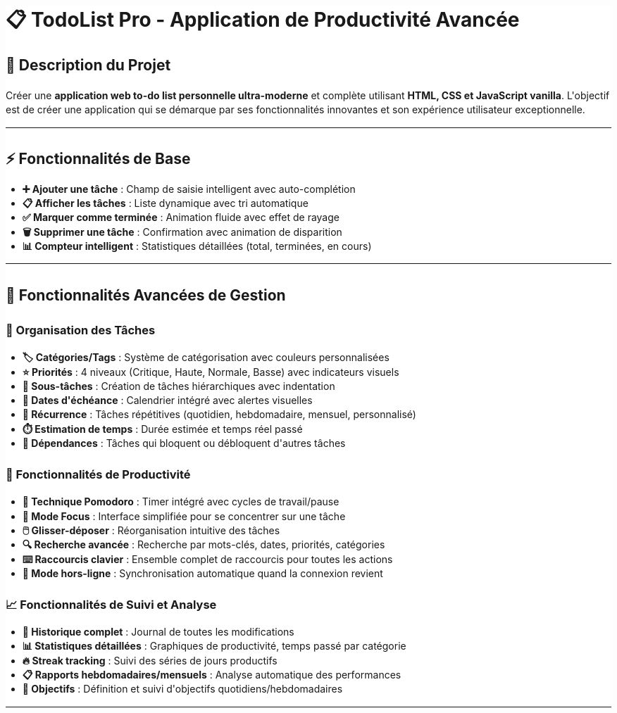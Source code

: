 # 📋 TodoList Pro - Application de Productivité Avancée

## 🎯 Description du Projet

Créer une **application web to-do list personnelle ultra-moderne** et complète utilisant **HTML, CSS et JavaScript vanilla**. L'objectif est de créer une application qui se démarque par ses fonctionnalités innovantes et son expérience utilisateur exceptionnelle.

---

## ⚡ Fonctionnalités de Base

- **➕ Ajouter une tâche** : Champ de saisie intelligent avec auto-complétion
- **📋 Afficher les tâches** : Liste dynamique avec tri automatique
- **✅ Marquer comme terminée** : Animation fluide avec effet de rayage
- **🗑️ Supprimer une tâche** : Confirmation avec animation de disparition
- **📊 Compteur intelligent** : Statistiques détaillées (total, terminées, en cours)

---

## 🚀 Fonctionnalités Avancées de Gestion

### 📁 Organisation des Tâches

- **🏷️ Catégories/Tags** : Système de catégorisation avec couleurs personnalisées
- **⭐ Priorités** : 4 niveaux (Critique, Haute, Normale, Basse) avec indicateurs visuels
- **📝 Sous-tâches** : Création de tâches hiérarchiques avec indentation
- **📅 Dates d'échéance** : Calendrier intégré avec alertes visuelles
- **🔄 Récurrence** : Tâches répétitives (quotidien, hebdomadaire, mensuel, personnalisé)
- **⏱️ Estimation de temps** : Durée estimée et temps réel passé
- **🔗 Dépendances** : Tâches qui bloquent ou débloquent d'autres tâches

### 💪 Fonctionnalités de Productivité

- **🍅 Technique Pomodoro** : Timer intégré avec cycles de travail/pause
- **🎯 Mode Focus** : Interface simplifiée pour se concentrer sur une tâche
- **🖱️ Glisser-déposer** : Réorganisation intuitive des tâches
- **🔍 Recherche avancée** : Recherche par mots-clés, dates, priorités, catégories
- **⌨️ Raccourcis clavier** : Ensemble complet de raccourcis pour toutes les actions
- **📱 Mode hors-ligne** : Synchronisation automatique quand la connexion revient

### 📈 Fonctionnalités de Suivi et Analyse

- **📜 Historique complet** : Journal de toutes les modifications
- **📊 Statistiques détaillées** : Graphiques de productivité, temps passé par catégorie
- **🔥 Streak tracking** : Suivi des séries de jours productifs
- **📋 Rapports hebdomadaires/mensuels** : Analyse automatique des performances
- **🎯 Objectifs** : Définition et suivi d'objectifs quotidiens/hebdomadaires

---
